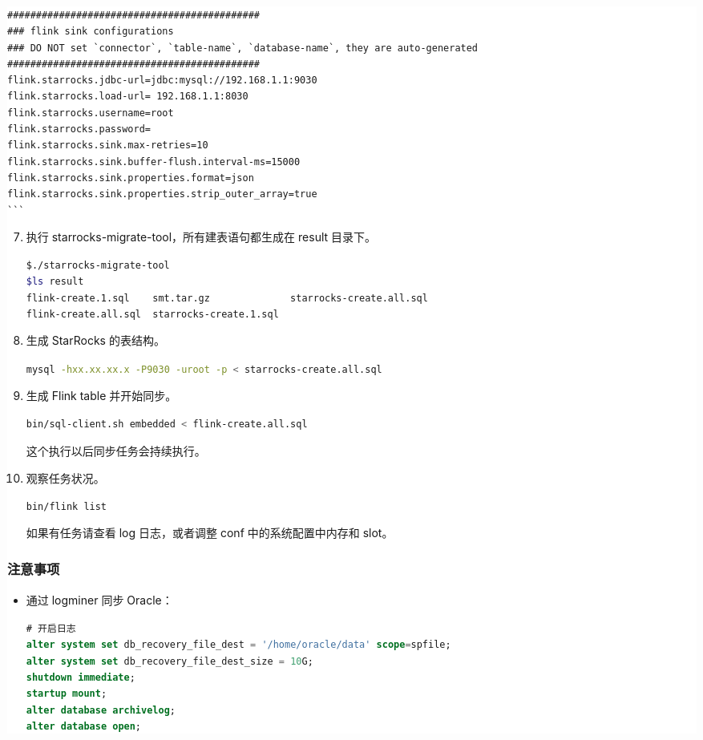     ############################################
    ### flink sink configurations
    ### DO NOT set `connector`, `table-name`, `database-name`, they are auto-generated
    ############################################
    flink.starrocks.jdbc-url=jdbc:mysql://192.168.1.1:9030
    flink.starrocks.load-url= 192.168.1.1:8030
    flink.starrocks.username=root
    flink.starrocks.password=
    flink.starrocks.sink.max-retries=10
    flink.starrocks.sink.buffer-flush.interval-ms=15000
    flink.starrocks.sink.properties.format=json
    flink.starrocks.sink.properties.strip_outer_array=true
    ```

7. 执行 starrocks-migrate-tool，所有建表语句都生成在 result 目录下。

    ```Bash
    $./starrocks-migrate-tool
    $ls result
    flink-create.1.sql    smt.tar.gz              starrocks-create.all.sql
    flink-create.all.sql  starrocks-create.1.sql 
    ```

8. 生成 StarRocks 的表结构。 

    ```Bash
    mysql -hxx.xx.xx.x -P9030 -uroot -p < starrocks-create.all.sql
    ```

9. 生成 Flink table 并开始同步。

    ```Bash
    bin/sql-client.sh embedded < flink-create.all.sql
    ```

    这个执行以后同步任务会持续执行。

10. 观察任务状况。

    ```Bash
    bin/flink list 
    ```

    如果有任务请查看 log 日志，或者调整 conf 中的系统配置中内存和 slot。

### 注意事项

- 通过 logminer 同步 Oracle：

    ```SQL
    # 开启日志
    alter system set db_recovery_file_dest = '/home/oracle/data' scope=spfile;
    alter system set db_recovery_file_dest_size = 10G;
    shutdown immediate;
    startup mount;
    alter database archivelog;
    alter database open;
